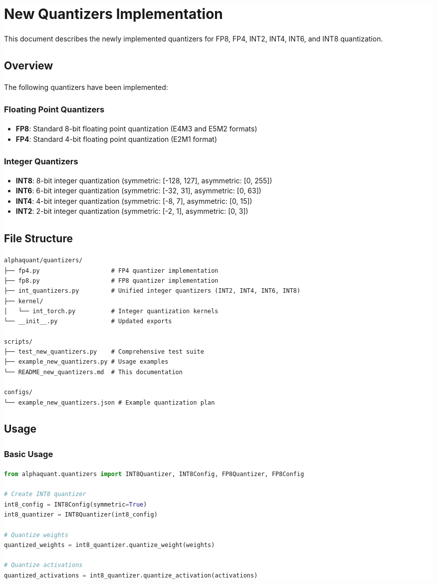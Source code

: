 # New Quantizers Implementation

This document describes the newly implemented quantizers for FP8, FP4, INT2, INT4, INT6, and INT8 quantization.

## Overview

The following quantizers have been implemented:

### Floating Point Quantizers
- **FP8**: Standard 8-bit floating point quantization (E4M3 and E5M2 formats)
- **FP4**: Standard 4-bit floating point quantization (E2M1 format)

### Integer Quantizers  
- **INT8**: 8-bit integer quantization (symmetric: [-128, 127], asymmetric: [0, 255])
- **INT6**: 6-bit integer quantization (symmetric: [-32, 31], asymmetric: [0, 63])
- **INT4**: 4-bit integer quantization (symmetric: [-8, 7], asymmetric: [0, 15])
- **INT2**: 2-bit integer quantization (symmetric: [-2, 1], asymmetric: [0, 3])

## File Structure

```
alphaquant/quantizers/
├── fp4.py                    # FP4 quantizer implementation
├── fp8.py                    # FP8 quantizer implementation
├── int_quantizers.py         # Unified integer quantizers (INT2, INT4, INT6, INT8)
├── kernel/
│   └── int_torch.py          # Integer quantization kernels
└── __init__.py               # Updated exports

scripts/
├── test_new_quantizers.py    # Comprehensive test suite
├── example_new_quantizers.py # Usage examples
└── README_new_quantizers.md  # This documentation

configs/
└── example_new_quantizers.json # Example quantization plan
```

## Usage

### Basic Usage

```python
from alphaquant.quantizers import INT8Quantizer, INT8Config, FP8Quantizer, FP8Config

# Create INT8 quantizer
int8_config = INT8Config(symmetric=True)
int8_quantizer = INT8Quantizer(int8_config)

# Quantize weights
quantized_weights = int8_quantizer.quantize_weight(weights)

# Quantize activations
quantized_activations = int8_quantizer.quantize_activation(activations)
```
